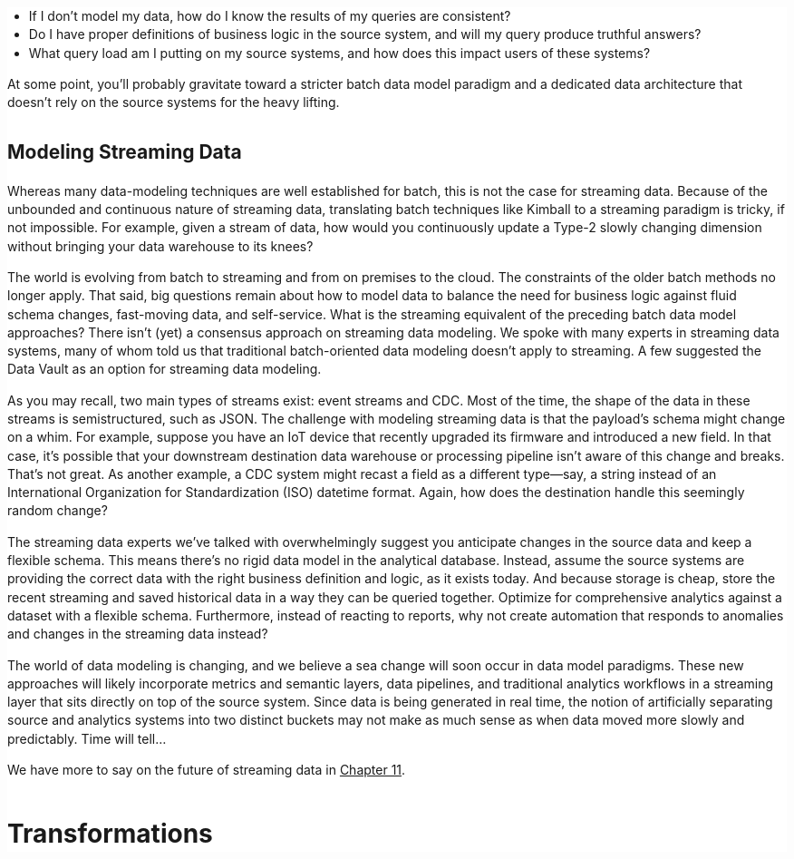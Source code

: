 -   If I don’t model my data, how do I know the results of my queries are consistent?
-   Do I have proper definitions of business logic in the source system, and will my query produce truthful answers?
-   What query load am I putting on my source systems, and how does this impact users of these systems?

At some point, you’ll probably gravitate toward a stricter batch data model paradigm and a dedicated data architecture that doesn’t rely on the source systems for the heavy lifting.

## Modeling Streaming Data

Whereas many data-modeling techniques are well established for batch, this is not the case for streaming data. Because of the unbounded and continuous nature of streaming data, translating batch techniques like Kimball to a streaming paradigm is tricky, if not impossible. For example, given a stream of data, how would you continuously update a Type-2 slowly changing dimension without bringing your data warehouse to its knees?

The world is evolving from batch to streaming and from on premises to the cloud. The constraints of the older batch methods no longer apply. That said, big questions remain about how to model data to balance the need for business logic against fluid schema changes, fast-moving data, and self-service. What is the streaming equivalent of the preceding batch data model approaches? There isn’t (yet) a consensus approach on streaming data modeling. We spoke with many experts in streaming data systems, many of whom told us that traditional batch-oriented data modeling doesn’t apply to streaming. A few suggested the Data Vault as an option for streaming data modeling.

As you may recall, two main types of streams exist: event streams and CDC. Most of the time, the shape of the data in these streams is semistructured, such as JSON. The challenge with modeling streaming data is that the payload’s schema might change on a whim. For example, suppose you have an IoT device that recently upgraded its firmware and introduced a new field. In that case, it’s possible that your downstream destination data warehouse or processing pipeline isn’t aware of this change and breaks. That’s not great. As another example, a CDC system might recast a field as a different type—say, a string instead of an International Organization for Standardization (ISO) datetime format. Again, how does the destination handle this seemingly random change?

The streaming data experts we’ve talked with overwhelmingly suggest you anticipate changes in the source data and keep a flexible schema. This means there’s no rigid data model in the analytical database. Instead, assume the source systems are providing the correct data with the right business definition and logic, as it exists today. And because storage is cheap, store the recent streaming and saved historical data in a way they can be queried together. Optimize for comprehensive analytics against a dataset with a flexible schema. Furthermore, instead of reacting to reports, why not create automation that responds to anomalies and changes in the streaming data instead?

The world of data modeling is changing, and we believe a sea change will soon occur in data model paradigms. These new approaches will likely incorporate metrics and semantic layers, data pipelines, and traditional analytics workflows in a streaming layer that sits directly on top of the source system. Since data is being generated in real time, the notion of artificially separating source and analytics systems into two distinct buckets may not make as much sense as when data moved more slowly and predictably. Time will tell…

We have more to say on the future of streaming data in [Chapter 11](https://learning.oreilly.com/library/view/fundamentals-of-data/9781098108298/ch11.html#the_future_of_data_engineering).

# Transformations
